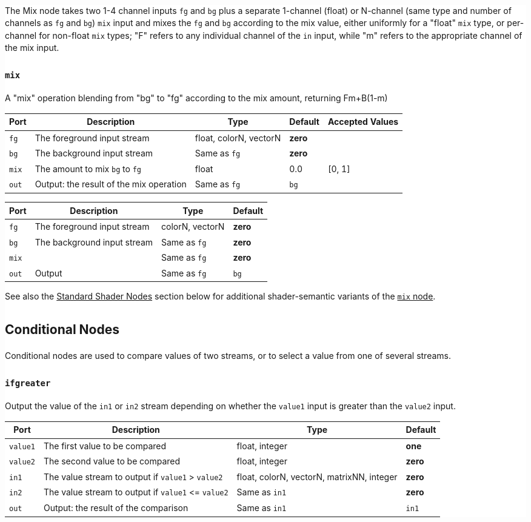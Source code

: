 The Mix node takes two 1-4 channel inputs `fg` and `bg` plus a separate 1-channel (float) or N-channel (same type and number of channels as `fg` and `bg`) `mix` input and mixes the `fg` and `bg` according to the mix value, either uniformly for a "float" `mix` type, or per-channel for non-float `mix` types; "F" refers to any individual channel of the `in` input, while "m" refers to the appropriate channel of the mix input.

<a id="node-mix"> </a>

### `mix`
A "mix" operation blending from "bg" to "fg" according to the mix amount, returning Fm+B(1-m)

|Port |Description                            |Type                  |Default |Accepted Values|
|-----|---------------------------------------|----------------------|--------|---------------|
|`fg` |The foreground input stream            |float, colorN, vectorN|__zero__|               |
|`bg` |The background input stream            |Same as `fg`          |__zero__|               |
|`mix`|The amount to mix `bg` to `fg`         |float                 |0.0     |[0, 1]         |
|`out`|Output: the result of the mix operation|Same as `fg`          |`bg`    |               |

|Port |Description                |Type           |Default |
|-----|---------------------------|---------------|--------|
|`fg` |The foreground input stream|colorN, vectorN|__zero__|
|`bg` |The background input stream|Same as `fg`   |__zero__|
|`mix`|                           |Same as `fg`   |__zero__|
|`out`|Output                     |Same as `fg`   |`bg`    |

See also the [Standard Shader Nodes](#standard-shader-nodes) section below for additional shader-semantic variants of the [`mix` node](#node-mix-shader).



## Conditional Nodes

Conditional nodes are used to compare values of two streams, or to select a value from one of several streams.


<a id="node-ifgreater"> </a>

### `ifgreater`

Output the value of the `in1` or `in2` stream depending on whether the `value1` input is greater than the `value2` input.

|Port    |Description                                       |Type                                     |Default |
|--------|--------------------------------------------------|-----------------------------------------|--------|
|`value1`|The first value to be compared                    |float, integer                           |__one__ |
|`value2`|The second value to be compared                   |float, integer                           |__zero__|
|`in1`   |The value stream to output if `value1` > `value2` |float, colorN, vectorN, matrixNN, integer|__zero__|
|`in2`   |The value stream to output if `value1` <= `value2`|Same as `in1`                            |__zero__|
|`out`   |Output: the result of the comparison              |Same as `in1`                            |`in1`   |
